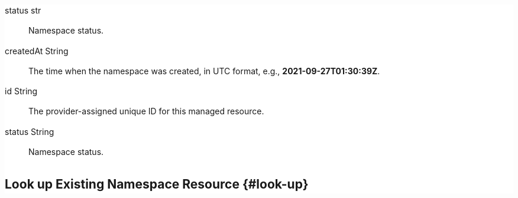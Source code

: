 <a data-swiftype-name="resource-property" data-swiftype-type="text" href="#status_python" style="color: inherit; text-decoration: inherit;">status</a>
</span>
        <span class="property-indicator"></span>
        <span class="property-type">str</span>
    </dt>
    <dd><p>Namespace status.</p>
</dd></dl>
</pulumi-choosable>
</div>

<div>
<pulumi-choosable type="language" values="yaml">
<dl class="resources-properties"><dt class="property-"
            title="">
        <span id="createdat_yaml">
<a data-swiftype-name="resource-property" data-swiftype-type="text" href="#createdat_yaml" style="color: inherit; text-decoration: inherit;">created<wbr>At</a>
</span>
        <span class="property-indicator"></span>
        <span class="property-type">String</span>
    </dt>
    <dd><p>The time when the namespace was created, in UTC format, e.g., <strong>2021-09-27T01:30:39Z</strong>.</p>
</dd><dt class="property-"
            title="">
        <span id="id_yaml">
<a data-swiftype-name="resource-property" data-swiftype-type="text" href="#id_yaml" style="color: inherit; text-decoration: inherit;">id</a>
</span>
        <span class="property-indicator"></span>
        <span class="property-type">String</span>
    </dt>
    <dd><p>The provider-assigned unique ID for this managed resource.</p>
</dd><dt class="property-"
            title="">
        <span id="status_yaml">
<a data-swiftype-name="resource-property" data-swiftype-type="text" href="#status_yaml" style="color: inherit; text-decoration: inherit;">status</a>
</span>
        <span class="property-indicator"></span>
        <span class="property-type">String</span>
    </dt>
    <dd><p>Namespace status.</p>
</dd></dl>
</pulumi-choosable>
</div>



## Look up Existing Namespace Resource {#look-up}
